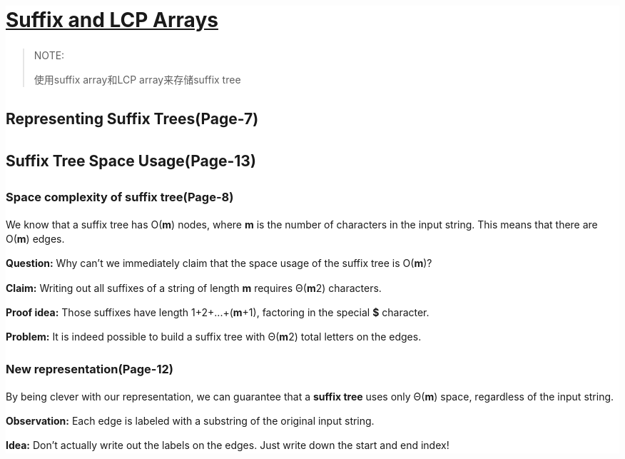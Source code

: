 # [Suffix and LCP Arrays](https://web.stanford.edu/class/cs166/lectures/05/Slides05.pdf) 

> NOTE:
>
> 使用suffix array和LCP array来存储suffix tree 

## Representing Suffix Trees(Page-7)



## Suffix Tree Space Usage(Page-13)

### Space complexity of suffix tree(Page-8)

We know that a suffix tree has O(**m**) nodes, where **m** is the number of characters in the input string. This means that there are O(**m**) edges. 

**Question:** Why can’t we immediately claim that the space usage of the suffix tree is O(**m**)?

**Claim:** Writing out all suffixes of a string of length **m** requires Θ(**m**2) characters.

**Proof idea:** Those suffixes have length 1+2+...+(**m**+1), factoring in the special **$** character.

**Problem:** It is indeed possible to build a suffix tree with Θ(**m**2) total letters on the edges.



### New representation(Page-12)

By being clever with our representation, we can guarantee that a **suffix tree** uses only Θ(**m**) space, regardless of the input string.

**Observation:** Each edge is labeled with a substring of the original input string.

**Idea:** Don’t actually write out the labels on the edges. Just write down the start and end index!


